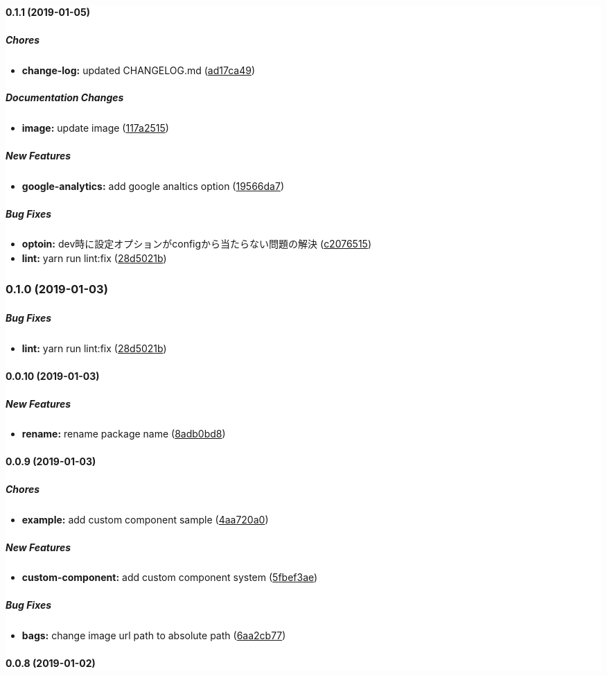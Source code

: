 #### 0.1.1 (2019-01-05)

##### Chores

* **change-log:**  updated CHANGELOG.md ([ad17ca49](https://github.com/Himenon/custom-site/commit/ad17ca49c81e667c18a458954ed1176b4e058ebe))

##### Documentation Changes

* **image:**  update image ([117a2515](https://github.com/Himenon/custom-site/commit/117a25151c064300123719c023548865135f9a15))

##### New Features

* **google-analytics:**  add google analtics option ([19566da7](https://github.com/Himenon/custom-site/commit/19566da7fa622a8aa588bf4ab65aafe4677da9a4))

##### Bug Fixes

* **optoin:**  dev時に設定オプションがconfigから当たらない問題の解決 ([c2076515](https://github.com/Himenon/custom-site/commit/c2076515eadedc699be4dcd0c22bf5ce486f1eb9))
* **lint:**  yarn run lint:fix ([28d5021b](https://github.com/Himenon/custom-site/commit/28d5021bb7a119370c70b07a9d9e6caedbce7f28))

### 0.1.0 (2019-01-03)

##### Bug Fixes

* **lint:**  yarn run lint:fix ([28d5021b](https://github.com/Himenon/custom-site/commit/28d5021bb7a119370c70b07a9d9e6caedbce7f28))

#### 0.0.10 (2019-01-03)

##### New Features

* **rename:**  rename package name ([8adb0bd8](https://github.com/Himenon/custom-site/commit/8adb0bd8b9fa5a8ebd9c53824a89b789b1c87feb))

#### 0.0.9 (2019-01-03)

##### Chores

* **example:**  add custom component sample ([4aa720a0](https://github.com/Himenon/rocu/commit/4aa720a063695751ad06d15728849948900a4ce6))

##### New Features

* **custom-component:**  add custom component system ([5fbef3ae](https://github.com/Himenon/rocu/commit/5fbef3ae20f7189e1f773e0bd0f36223249da49f))

##### Bug Fixes

* **bags:**  change image url path to absolute path ([6aa2cb77](https://github.com/Himenon/rocu/commit/6aa2cb779afeafc9103497ecf0b1662fab12f1c2))

#### 0.0.8 (2019-01-02)
